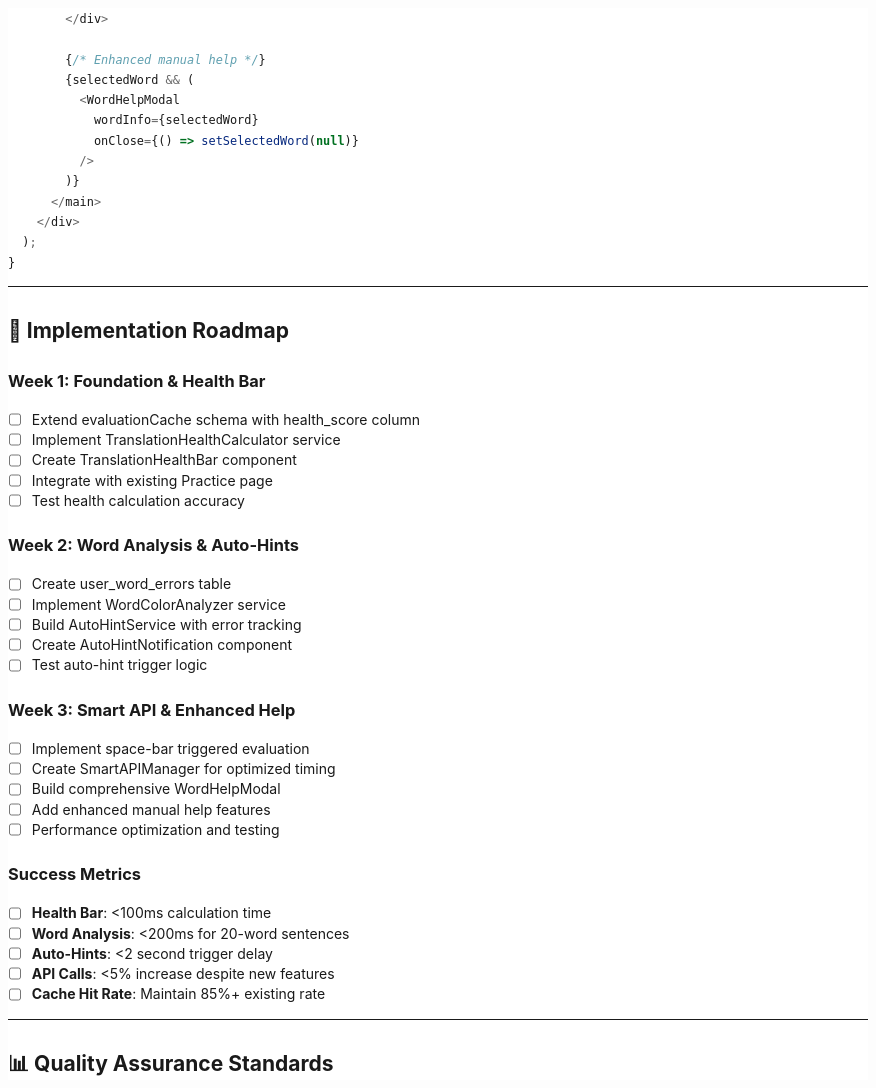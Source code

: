 ```typescript
        </div>
        
        {/* Enhanced manual help */}
        {selectedWord && (
          <WordHelpModal
            wordInfo={selectedWord}
            onClose={() => setSelectedWord(null)}
          />
        )}
      </main>
    </div>
  );
}
```

---

## 🚀 **Implementation Roadmap**

### **Week 1: Foundation & Health Bar**
- [ ] Extend evaluationCache schema with health_score column
- [ ] Implement TranslationHealthCalculator service
- [ ] Create TranslationHealthBar component  
- [ ] Integrate with existing Practice page
- [ ] Test health calculation accuracy

### **Week 2: Word Analysis & Auto-Hints**
- [ ] Create user_word_errors table
- [ ] Implement WordColorAnalyzer service
- [ ] Build AutoHintService with error tracking
- [ ] Create AutoHintNotification component
- [ ] Test auto-hint trigger logic

### **Week 3: Smart API & Enhanced Help**
- [ ] Implement space-bar triggered evaluation
- [ ] Create SmartAPIManager for optimized timing
- [ ] Build comprehensive WordHelpModal
- [ ] Add enhanced manual help features
- [ ] Performance optimization and testing

### **Success Metrics**
- [ ] **Health Bar**: <100ms calculation time
- [ ] **Word Analysis**: <200ms for 20-word sentences
- [ ] **Auto-Hints**: <2 second trigger delay
- [ ] **API Calls**: <5% increase despite new features
- [ ] **Cache Hit Rate**: Maintain 85%+ existing rate

---

## 📊 **Quality Assurance Standards**
